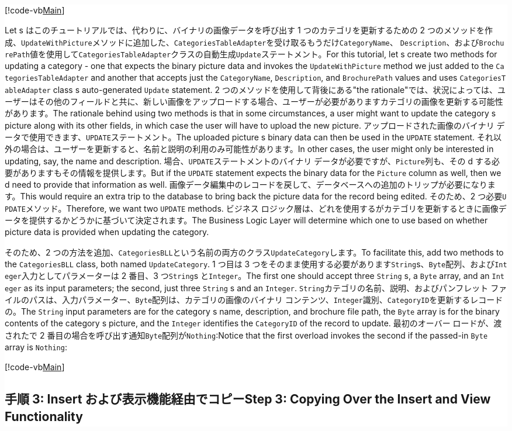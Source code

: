
[!code-vb[Main](updating-and-deleting-existing-binary-data-vb/samples/sample2.vb)]

<span data-ttu-id="06b45-141">Let s はこのチュートリアルでは、代わりに、バイナリの画像データを呼び出す 1 つのカテゴリを更新するための 2 つのメソッドを作成、`UpdateWithPicture`メソッドに追加した、`CategoriesTableAdapter`を受け取るもうだけ`CategoryName`、 `Description`、および`BrochurePath`値を使用して`CategoriesTableAdapter`クラスの自動生成`Update`ステートメント。</span><span class="sxs-lookup"><span data-stu-id="06b45-141">For this tutorial, let s create two methods for updating a category - one that expects the binary picture data and invokes the `UpdateWithPicture` method we just added to the `CategoriesTableAdapter` and another that accepts just the `CategoryName`, `Description`, and `BrochurePath` values and uses `CategoriesTableAdapter` class s auto-generated `Update` statement.</span></span> <span data-ttu-id="06b45-142">2 つのメソッドを使用して背後にある"the rationale"では、状況によっては、ユーザーはその他のフィールドと共に、新しい画像をアップロードする場合、ユーザーが必要がありますカテゴリの画像を更新する可能性があります。</span><span class="sxs-lookup"><span data-stu-id="06b45-142">The rationale behind using two methods is that in some circumstances, a user might want to update the category s picture along with its other fields, in which case the user will have to upload the new picture.</span></span> <span data-ttu-id="06b45-143">アップロードされた画像のバイナリ データで使用できます、`UPDATE`ステートメント。</span><span class="sxs-lookup"><span data-stu-id="06b45-143">The uploaded picture s binary data can then be used in the `UPDATE` statement.</span></span> <span data-ttu-id="06b45-144">それ以外の場合は、ユーザーを更新すると、名前と説明の利用のみ可能性があります。</span><span class="sxs-lookup"><span data-stu-id="06b45-144">In other cases, the user might only be interested in updating, say, the name and description.</span></span> <span data-ttu-id="06b45-145">場合、`UPDATE`ステートメントのバイナリ データが必要ですが、`Picture`列も、その d する必要がありますもその情報を提供します。</span><span class="sxs-lookup"><span data-stu-id="06b45-145">But if the `UPDATE` statement expects the binary data for the `Picture` column as well, then we d need to provide that information as well.</span></span> <span data-ttu-id="06b45-146">画像データ編集中のレコードを戻して、データベースへの追加のトリップが必要になります。</span><span class="sxs-lookup"><span data-stu-id="06b45-146">This would require an extra trip to the database to bring back the picture data for the record being edited.</span></span> <span data-ttu-id="06b45-147">そのため、2 つ必要`UPDATE`メソッド。</span><span class="sxs-lookup"><span data-stu-id="06b45-147">Therefore, we want two `UPDATE` methods.</span></span> <span data-ttu-id="06b45-148">ビジネス ロジック層は、どれを使用するがカテゴリを更新するときに画像データを提供するかどうかに基づいて決定されます。</span><span class="sxs-lookup"><span data-stu-id="06b45-148">The Business Logic Layer will determine which one to use based on whether picture data is provided when updating the category.</span></span>

<span data-ttu-id="06b45-149">そのため、2 つの方法を追加、`CategoriesBLL`という名前の両方のクラス`UpdateCategory`します。</span><span class="sxs-lookup"><span data-stu-id="06b45-149">To facilitate this, add two methods to the `CategoriesBLL` class, both named `UpdateCategory`.</span></span> <span data-ttu-id="06b45-150">1 つ目は 3 つをそのまま使用する必要があります`String`s、`Byte`配列、および`Integer`入力としてパラメーターは 2 番目、3 つ`String`s と`Integer`。</span><span class="sxs-lookup"><span data-stu-id="06b45-150">The first one should accept three `String` s, a `Byte` array, and an `Integer` as its input parameters; the second, just three `String` s and an `Integer`.</span></span> <span data-ttu-id="06b45-151">`String`カテゴリの名前、説明、およびパンフレット ファイルのパスは、入力パラメーター、`Byte`配列は、カテゴリの画像のバイナリ コンテンツ、`Integer`識別、`CategoryID`を更新するレコードの。</span><span class="sxs-lookup"><span data-stu-id="06b45-151">The `String` input parameters are for the category s name, description, and brochure file path, the `Byte` array is for the binary contents of the category s picture, and the `Integer` identifies the `CategoryID` of the record to update.</span></span> <span data-ttu-id="06b45-152">最初のオーバー ロードが、渡されたで 2 番目の場合を呼び出す通知`Byte`配列が`Nothing`:</span><span class="sxs-lookup"><span data-stu-id="06b45-152">Notice that the first overload invokes the second if the passed-in `Byte` array is `Nothing`:</span></span>


[!code-vb[Main](updating-and-deleting-existing-binary-data-vb/samples/sample3.vb)]

## <a name="step-3-copying-over-the-insert-and-view-functionality"></a><span data-ttu-id="06b45-153">手順 3: Insert および表示機能経由でコピー</span><span class="sxs-lookup"><span data-stu-id="06b45-153">Step 3: Copying Over the Insert and View Functionality</span></span>

